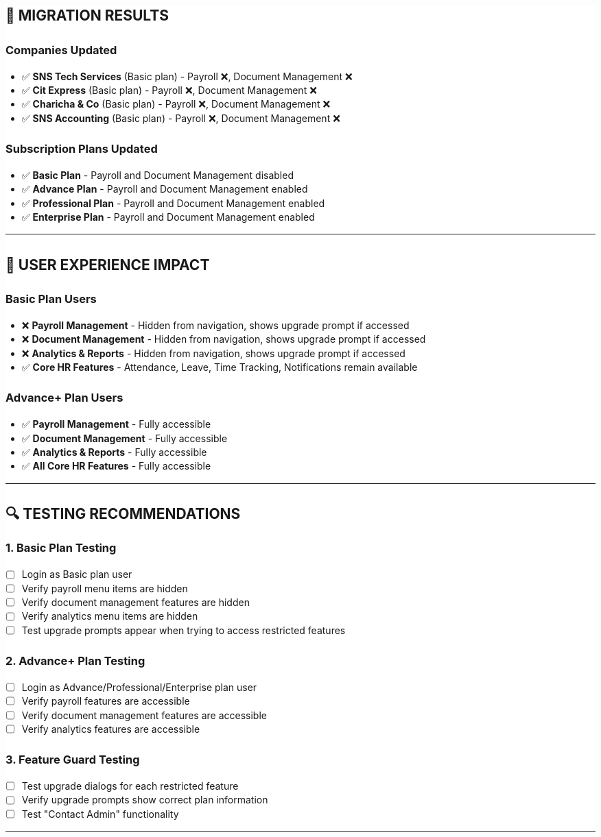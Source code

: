 
## 🎉 **MIGRATION RESULTS**

### **Companies Updated**
- ✅ **SNS Tech Services** (Basic plan) - Payroll ❌, Document Management ❌
- ✅ **Cit Express** (Basic plan) - Payroll ❌, Document Management ❌  
- ✅ **Charicha & Co** (Basic plan) - Payroll ❌, Document Management ❌
- ✅ **SNS Accounting** (Basic plan) - Payroll ❌, Document Management ❌

### **Subscription Plans Updated**
- ✅ **Basic Plan** - Payroll and Document Management disabled
- ✅ **Advance Plan** - Payroll and Document Management enabled
- ✅ **Professional Plan** - Payroll and Document Management enabled
- ✅ **Enterprise Plan** - Payroll and Document Management enabled

---

## 🚨 **USER EXPERIENCE IMPACT**

### **Basic Plan Users**
- ❌ **Payroll Management** - Hidden from navigation, shows upgrade prompt if accessed
- ❌ **Document Management** - Hidden from navigation, shows upgrade prompt if accessed
- ❌ **Analytics & Reports** - Hidden from navigation, shows upgrade prompt if accessed
- ✅ **Core HR Features** - Attendance, Leave, Time Tracking, Notifications remain available

### **Advance+ Plan Users**
- ✅ **Payroll Management** - Fully accessible
- ✅ **Document Management** - Fully accessible
- ✅ **Analytics & Reports** - Fully accessible
- ✅ **All Core HR Features** - Fully accessible

---

## 🔍 **TESTING RECOMMENDATIONS**

### **1. Basic Plan Testing**
- [ ] Login as Basic plan user
- [ ] Verify payroll menu items are hidden
- [ ] Verify document management features are hidden
- [ ] Verify analytics menu items are hidden
- [ ] Test upgrade prompts appear when trying to access restricted features

### **2. Advance+ Plan Testing**
- [ ] Login as Advance/Professional/Enterprise plan user
- [ ] Verify payroll features are accessible
- [ ] Verify document management features are accessible
- [ ] Verify analytics features are accessible

### **3. Feature Guard Testing**
- [ ] Test upgrade dialogs for each restricted feature
- [ ] Verify upgrade prompts show correct plan information
- [ ] Test "Contact Admin" functionality

---